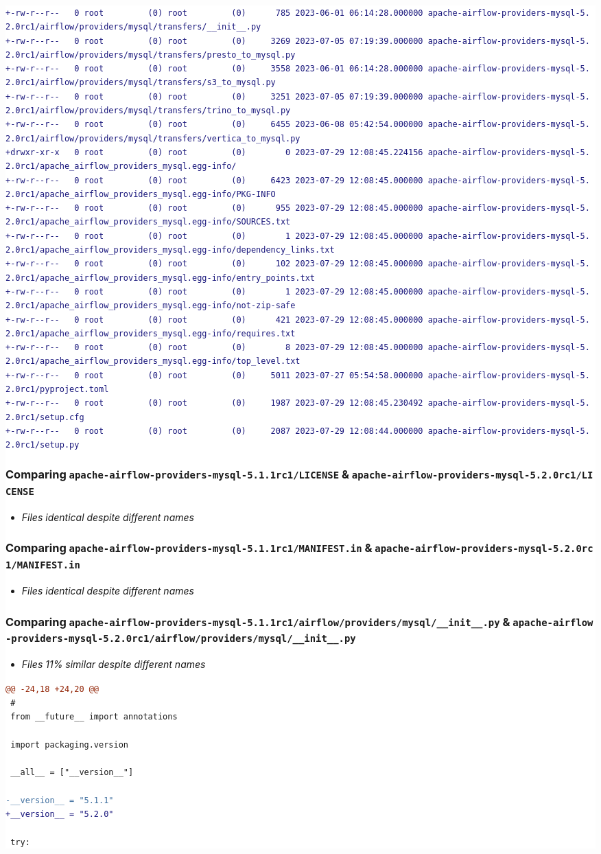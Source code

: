 ```diff
+-rw-r--r--   0 root         (0) root         (0)      785 2023-06-01 06:14:28.000000 apache-airflow-providers-mysql-5.2.0rc1/airflow/providers/mysql/transfers/__init__.py
+-rw-r--r--   0 root         (0) root         (0)     3269 2023-07-05 07:19:39.000000 apache-airflow-providers-mysql-5.2.0rc1/airflow/providers/mysql/transfers/presto_to_mysql.py
+-rw-r--r--   0 root         (0) root         (0)     3558 2023-06-01 06:14:28.000000 apache-airflow-providers-mysql-5.2.0rc1/airflow/providers/mysql/transfers/s3_to_mysql.py
+-rw-r--r--   0 root         (0) root         (0)     3251 2023-07-05 07:19:39.000000 apache-airflow-providers-mysql-5.2.0rc1/airflow/providers/mysql/transfers/trino_to_mysql.py
+-rw-r--r--   0 root         (0) root         (0)     6455 2023-06-08 05:42:54.000000 apache-airflow-providers-mysql-5.2.0rc1/airflow/providers/mysql/transfers/vertica_to_mysql.py
+drwxr-xr-x   0 root         (0) root         (0)        0 2023-07-29 12:08:45.224156 apache-airflow-providers-mysql-5.2.0rc1/apache_airflow_providers_mysql.egg-info/
+-rw-r--r--   0 root         (0) root         (0)     6423 2023-07-29 12:08:45.000000 apache-airflow-providers-mysql-5.2.0rc1/apache_airflow_providers_mysql.egg-info/PKG-INFO
+-rw-r--r--   0 root         (0) root         (0)      955 2023-07-29 12:08:45.000000 apache-airflow-providers-mysql-5.2.0rc1/apache_airflow_providers_mysql.egg-info/SOURCES.txt
+-rw-r--r--   0 root         (0) root         (0)        1 2023-07-29 12:08:45.000000 apache-airflow-providers-mysql-5.2.0rc1/apache_airflow_providers_mysql.egg-info/dependency_links.txt
+-rw-r--r--   0 root         (0) root         (0)      102 2023-07-29 12:08:45.000000 apache-airflow-providers-mysql-5.2.0rc1/apache_airflow_providers_mysql.egg-info/entry_points.txt
+-rw-r--r--   0 root         (0) root         (0)        1 2023-07-29 12:08:45.000000 apache-airflow-providers-mysql-5.2.0rc1/apache_airflow_providers_mysql.egg-info/not-zip-safe
+-rw-r--r--   0 root         (0) root         (0)      421 2023-07-29 12:08:45.000000 apache-airflow-providers-mysql-5.2.0rc1/apache_airflow_providers_mysql.egg-info/requires.txt
+-rw-r--r--   0 root         (0) root         (0)        8 2023-07-29 12:08:45.000000 apache-airflow-providers-mysql-5.2.0rc1/apache_airflow_providers_mysql.egg-info/top_level.txt
+-rw-r--r--   0 root         (0) root         (0)     5011 2023-07-27 05:54:58.000000 apache-airflow-providers-mysql-5.2.0rc1/pyproject.toml
+-rw-r--r--   0 root         (0) root         (0)     1987 2023-07-29 12:08:45.230492 apache-airflow-providers-mysql-5.2.0rc1/setup.cfg
+-rw-r--r--   0 root         (0) root         (0)     2087 2023-07-29 12:08:44.000000 apache-airflow-providers-mysql-5.2.0rc1/setup.py
```

### Comparing `apache-airflow-providers-mysql-5.1.1rc1/LICENSE` & `apache-airflow-providers-mysql-5.2.0rc1/LICENSE`

 * *Files identical despite different names*

### Comparing `apache-airflow-providers-mysql-5.1.1rc1/MANIFEST.in` & `apache-airflow-providers-mysql-5.2.0rc1/MANIFEST.in`

 * *Files identical despite different names*

### Comparing `apache-airflow-providers-mysql-5.1.1rc1/airflow/providers/mysql/__init__.py` & `apache-airflow-providers-mysql-5.2.0rc1/airflow/providers/mysql/__init__.py`

 * *Files 11% similar despite different names*

```diff
@@ -24,18 +24,20 @@
 #
 from __future__ import annotations
 
 import packaging.version
 
 __all__ = ["__version__"]
 
-__version__ = "5.1.1"
+__version__ = "5.2.0"
 
 try:
```